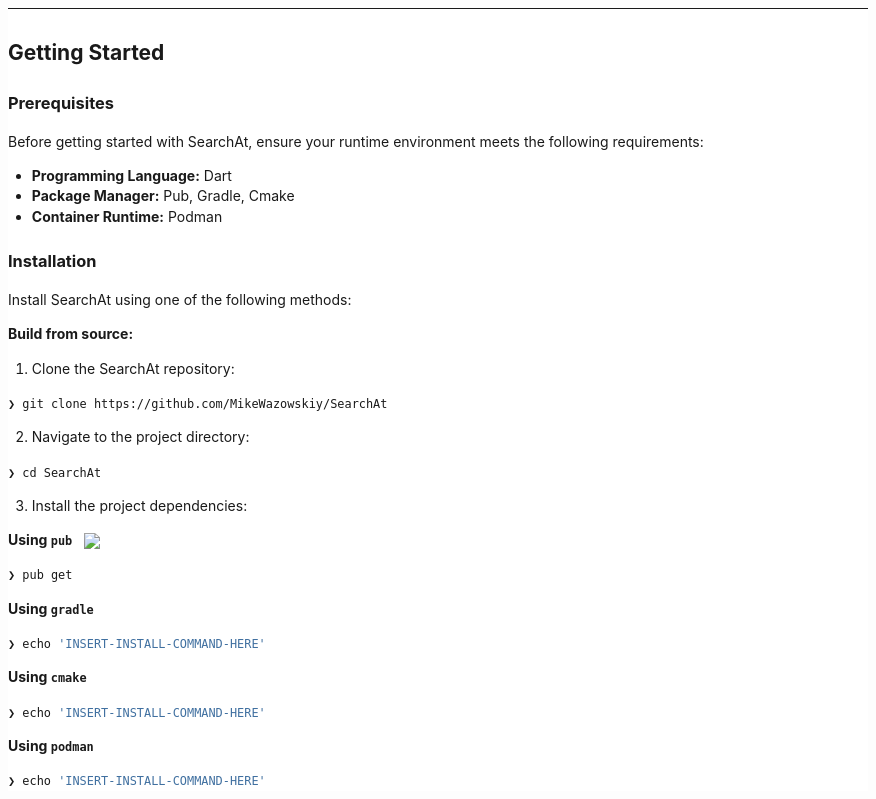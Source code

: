 </details>

---
##  Getting Started

###  Prerequisites

Before getting started with SearchAt, ensure your runtime environment meets the following requirements:

- **Programming Language:** Dart
- **Package Manager:** Pub, Gradle, Cmake
- **Container Runtime:** Podman


###  Installation

Install SearchAt using one of the following methods:

**Build from source:**

1. Clone the SearchAt repository:
```sh
❯ git clone https://github.com/MikeWazowskiy/SearchAt
```

2. Navigate to the project directory:
```sh
❯ cd SearchAt
```

3. Install the project dependencies:


**Using `pub`** &nbsp; [<img align="center" src="https://img.shields.io/badge/Dart-0175C2.svg?style={badge_style}&logo=dart&logoColor=white" />](https://dart.dev/)

```sh
❯ pub get
```


**Using `gradle`** &nbsp; [<img align="center" src="" />]()

```sh
❯ echo 'INSERT-INSTALL-COMMAND-HERE'
```


**Using `cmake`** &nbsp; [<img align="center" src="" />]()

```sh
❯ echo 'INSERT-INSTALL-COMMAND-HERE'
```


**Using `podman`** &nbsp; [<img align="center" src="" />]()

```sh
❯ echo 'INSERT-INSTALL-COMMAND-HERE'
```
